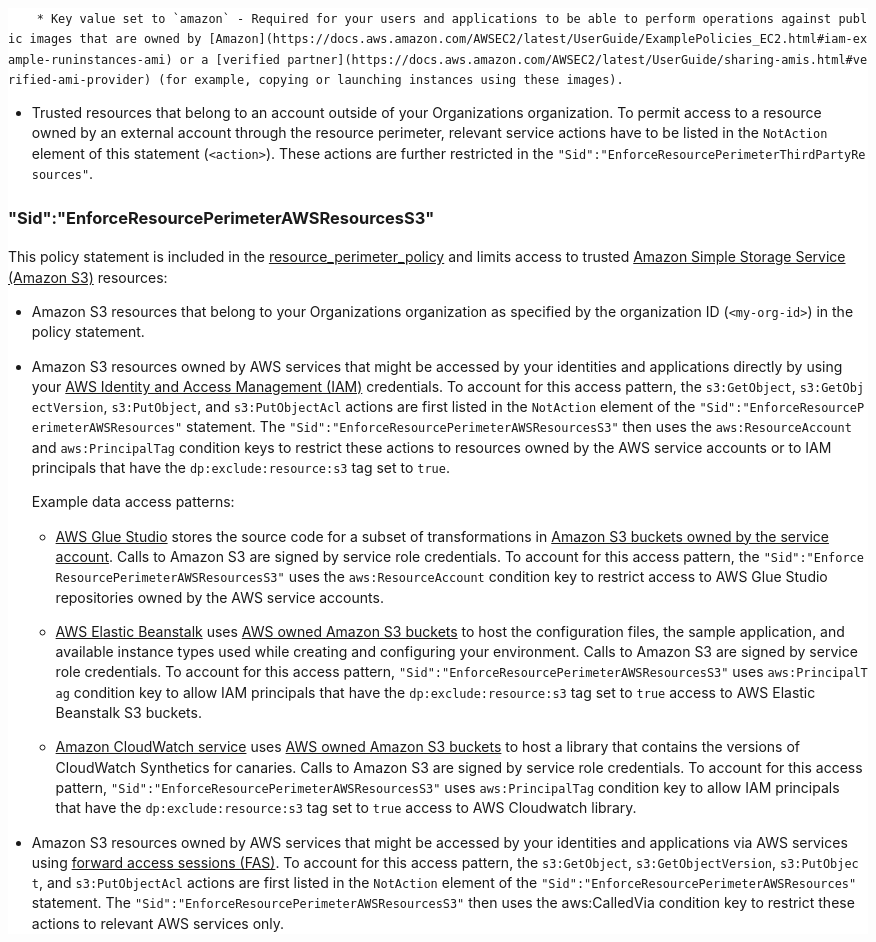         * Key value set to `amazon` - Required for your users and applications to be able to perform operations against public images that are owned by [Amazon](https://docs.aws.amazon.com/AWSEC2/latest/UserGuide/ExamplePolicies_EC2.html#iam-example-runinstances-ami) or a [verified partner](https://docs.aws.amazon.com/AWSEC2/latest/UserGuide/sharing-amis.html#verified-ami-provider) (for example, copying or launching instances using these images).
* Trusted resources that belong to an account outside of your Organizations organization. To permit access to a resource owned by an external account through the resource perimeter, relevant service actions have to be listed in the `NotAction` element of this statement (`<action>`). These actions are further restricted in the `"Sid":"EnforceResourcePerimeterThirdPartyResources"`. 

### "Sid":"EnforceResourcePerimeterAWSResourcesS3"

This policy statement is included in the [resource_perimeter_policy](resource_perimeter_policy.json) and limits access to trusted [Amazon Simple Storage Service (Amazon S3)](https://aws.amazon.com/s3/) resources:

* Amazon S3 resources that belong to your Organizations organization as specified by the organization ID (`<my-org-id>`) in the policy statement.

* Amazon S3 resources owned by AWS services that might be accessed by your identities and applications directly by using your [AWS Identity and Access Management (IAM)](https://aws.amazon.com/iam/) credentials. To account for this access pattern, the `s3:GetObject`, `s3:GetObjectVersion`, `s3:PutObject`, and `s3:PutObjectAcl` actions are first listed in the `NotAction` element of the `"Sid":"EnforceResourcePerimeterAWSResources"` statement. The `"Sid":"EnforceResourcePerimeterAWSResourcesS3"` then uses the `aws:ResourceAccount` and `aws:PrincipalTag` condition keys to restrict these actions to resources owned by the AWS service accounts or to IAM principals that have the `dp:exclude:resource:s3` tag set to `true`.

    Example data access patterns:

    * [AWS Glue Studio](https://aws.amazon.com/glue/) stores the source code for a subset of transformations in [Amazon S3 buckets owned by the service account](https://docs.aws.amazon.com/glue/latest/dg/getting-started-min-privs-job.html#getting-started-min-privs-data). Calls to Amazon S3 are signed by service role credentials. To account for this access pattern, the `"Sid":"EnforceResourcePerimeterAWSResourcesS3"` uses the `aws:ResourceAccount` condition key to restrict access to AWS Glue Studio repositories owned by the AWS service accounts.

    * [AWS Elastic Beanstalk](https://aws.amazon.com/elasticbeanstalk/) uses [AWS owned Amazon S3 buckets](https://docs.aws.amazon.com/elasticbeanstalk/latest/dg/vpc-vpce.policy.html#AWSHowTo.S3.VPCendpoints.required-permissions.assets) to host the configuration files, the sample application, and available instance types used while creating and configuring your environment. Calls to Amazon S3 are signed by service role credentials. To account for this access pattern, `"Sid":"EnforceResourcePerimeterAWSResourcesS3"` uses `aws:PrincipalTag` condition key to allow IAM principals that have the `dp:exclude:resource:s3` tag set to `true` access to AWS Elastic Beanstalk S3 buckets.

    * [Amazon CloudWatch service](https://aws.amazon.com/cloudwatch/) uses [AWS owned Amazon S3 buckets](https://docs.aws.amazon.com/AmazonCloudWatch/latest/monitoring/CloudWatch_Synthetics_Canaries_Roles.html) to host a library that contains the versions of CloudWatch Synthetics for canaries. Calls to Amazon S3 are signed by service role credentials. To account for this access pattern, `"Sid":"EnforceResourcePerimeterAWSResourcesS3"` uses `aws:PrincipalTag` condition key to allow IAM principals that have the `dp:exclude:resource:s3` tag set to `true` access to AWS Cloudwatch library.

* Amazon S3 resources owned by AWS services that might be accessed by your identities and applications via AWS services using [forward access sessions (FAS)](https://docs.aws.amazon.com/IAM/latest/UserGuide/access_forward_access_sessions.html). To account for this access pattern, the `s3:GetObject`, `s3:GetObjectVersion`, `s3:PutObject`, and `s3:PutObjectAcl` actions are first listed in the `NotAction` element of the `"Sid":"EnforceResourcePerimeterAWSResources"` statement. The `"Sid":"EnforceResourcePerimeterAWSResourcesS3"` then uses the aws:CalledVia condition key to restrict these actions to relevant AWS services only.
